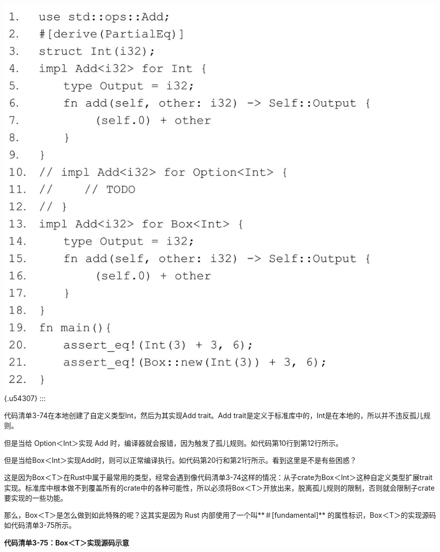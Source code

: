 ![](./media/Image00178.jpg){.u54307}
:::

代码清单3-74在本地创建了自定义类型Int，然后为其实现Add trait。Add trait是定义于标准库中的，Int是在本地的，所以并不违反孤儿规则。

但是当给 Option＜Int＞实现 Add 时，编译器就会报错，因为触发了孤儿规则。如代码第10行到第12行所示。

但是当给Box＜Int＞实现Add时，则可以正常编译执行。如代码第20行和第21行所示。看到这里是不是有些困惑？

这是因为Box＜T＞在Rust中属于最常用的类型，经常会遇到像代码清单3-74这样的情况：从子crate为Box＜Int＞这种自定义类型扩展trait实现。标准库中根本做不到覆盖所有的crate中的各种可能性，所以必须将Box＜T＞开放出来，脱离孤儿规则的限制，否则就会限制子crate要实现的一些功能。

那么，Box＜T＞是怎么做到如此特殊的呢？这其实是因为 Rust 内部使用了一个叫**＃\[fundamental\]** 的属性标识，Box＜T＞的实现源码如代码清单3-75所示。

**代码清单3-75：Box＜T＞实现源码示意**
